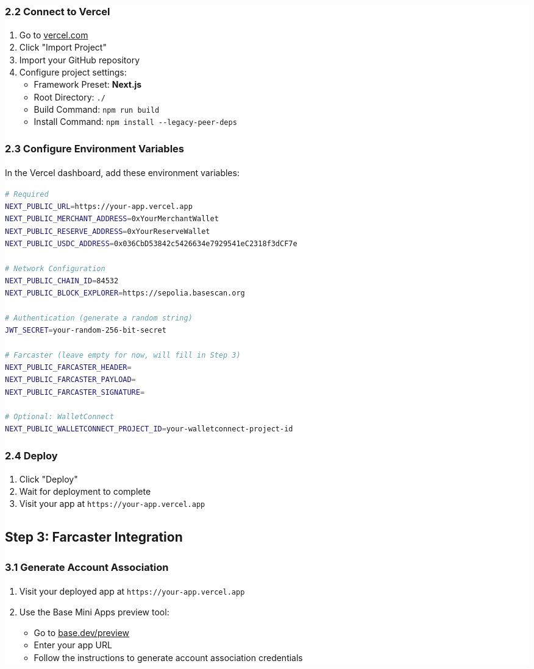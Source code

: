 ### 2.2 Connect to Vercel

1. Go to [vercel.com](https://vercel.com)
2. Click "Import Project"
3. Import your GitHub repository
4. Configure project settings:
   - Framework Preset: **Next.js**
   - Root Directory: `./`
   - Build Command: `npm run build`
   - Install Command: `npm install --legacy-peer-deps`

### 2.3 Configure Environment Variables

In the Vercel dashboard, add these environment variables:

```bash
# Required
NEXT_PUBLIC_URL=https://your-app.vercel.app
NEXT_PUBLIC_MERCHANT_ADDRESS=0xYourMerchantWallet
NEXT_PUBLIC_RESERVE_ADDRESS=0xYourReserveWallet
NEXT_PUBLIC_USDC_ADDRESS=0x036CbD53842c5426634e7929541eC2318f3dCF7e

# Network Configuration
NEXT_PUBLIC_CHAIN_ID=84532
NEXT_PUBLIC_BLOCK_EXPLORER=https://sepolia.basescan.org

# Authentication (generate a random string)
JWT_SECRET=your-random-256-bit-secret

# Farcaster (leave empty for now, will fill in Step 3)
NEXT_PUBLIC_FARCASTER_HEADER=
NEXT_PUBLIC_FARCASTER_PAYLOAD=
NEXT_PUBLIC_FARCASTER_SIGNATURE=

# Optional: WalletConnect
NEXT_PUBLIC_WALLETCONNECT_PROJECT_ID=your-walletconnect-project-id
```

### 2.4 Deploy

1. Click "Deploy"
2. Wait for deployment to complete
3. Visit your app at `https://your-app.vercel.app`

## Step 3: Farcaster Integration

### 3.1 Generate Account Association

1. Visit your deployed app at `https://your-app.vercel.app`

2. Use the Base Mini Apps preview tool:
   - Go to [base.dev/preview](https://www.base.dev/preview)
   - Enter your app URL
   - Follow the instructions to generate account association credentials
